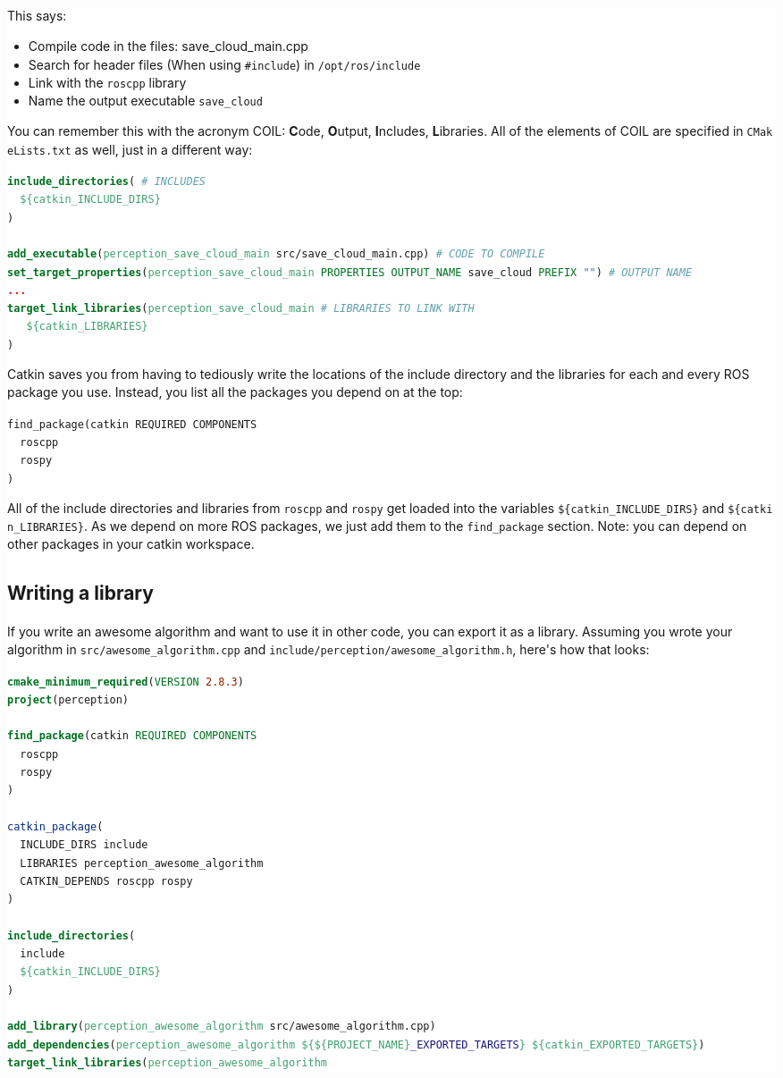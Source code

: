 This says:
- Compile code in the files: save_cloud_main.cpp
- Search for header files (When using `#include`) in `/opt/ros/include`
- Link with the `roscpp` library
- Name the output executable `save_cloud`

You can remember this with the acronym COIL: **C**ode, **O**utput, **I**ncludes, **L**ibraries.
All of the elements of COIL are specified in `CMakeLists.txt` as well, just in a different way:
```cmake
include_directories( # INCLUDES
  ${catkin_INCLUDE_DIRS}
)

add_executable(perception_save_cloud_main src/save_cloud_main.cpp) # CODE TO COMPILE
set_target_properties(perception_save_cloud_main PROPERTIES OUTPUT_NAME save_cloud PREFIX "") # OUTPUT NAME
...
target_link_libraries(perception_save_cloud_main # LIBRARIES TO LINK WITH
   ${catkin_LIBRARIES}
)
```

Catkin saves you from having to tediously write the locations of the include directory and the libraries for each and every ROS package you use.
Instead, you list all the packages you depend on at the top:
```
find_package(catkin REQUIRED COMPONENTS
  roscpp
  rospy
)
```

All of the include directories and libraries from `roscpp` and `rospy` get loaded into the variables `${catkin_INCLUDE_DIRS}` and `${catkin_LIBRARIES}`.
As we depend on more ROS packages, we just add them to the `find_package` section.
Note: you can depend on other packages in your catkin workspace.

## Writing a library
If you write an awesome algorithm and want to use it in other code, you can export it as a library.
Assuming you wrote your algorithm in `src/awesome_algorithm.cpp` and `include/perception/awesome_algorithm.h`, here's how that looks:

```cmake
cmake_minimum_required(VERSION 2.8.3)
project(perception)

find_package(catkin REQUIRED COMPONENTS
  roscpp
  rospy
)

catkin_package(
  INCLUDE_DIRS include
  LIBRARIES perception_awesome_algorithm
  CATKIN_DEPENDS roscpp rospy
)

include_directories(
  include
  ${catkin_INCLUDE_DIRS}
)

add_library(perception_awesome_algorithm src/awesome_algorithm.cpp)
add_dependencies(perception_awesome_algorithm ${${PROJECT_NAME}_EXPORTED_TARGETS} ${catkin_EXPORTED_TARGETS})
target_link_libraries(perception_awesome_algorithm
```